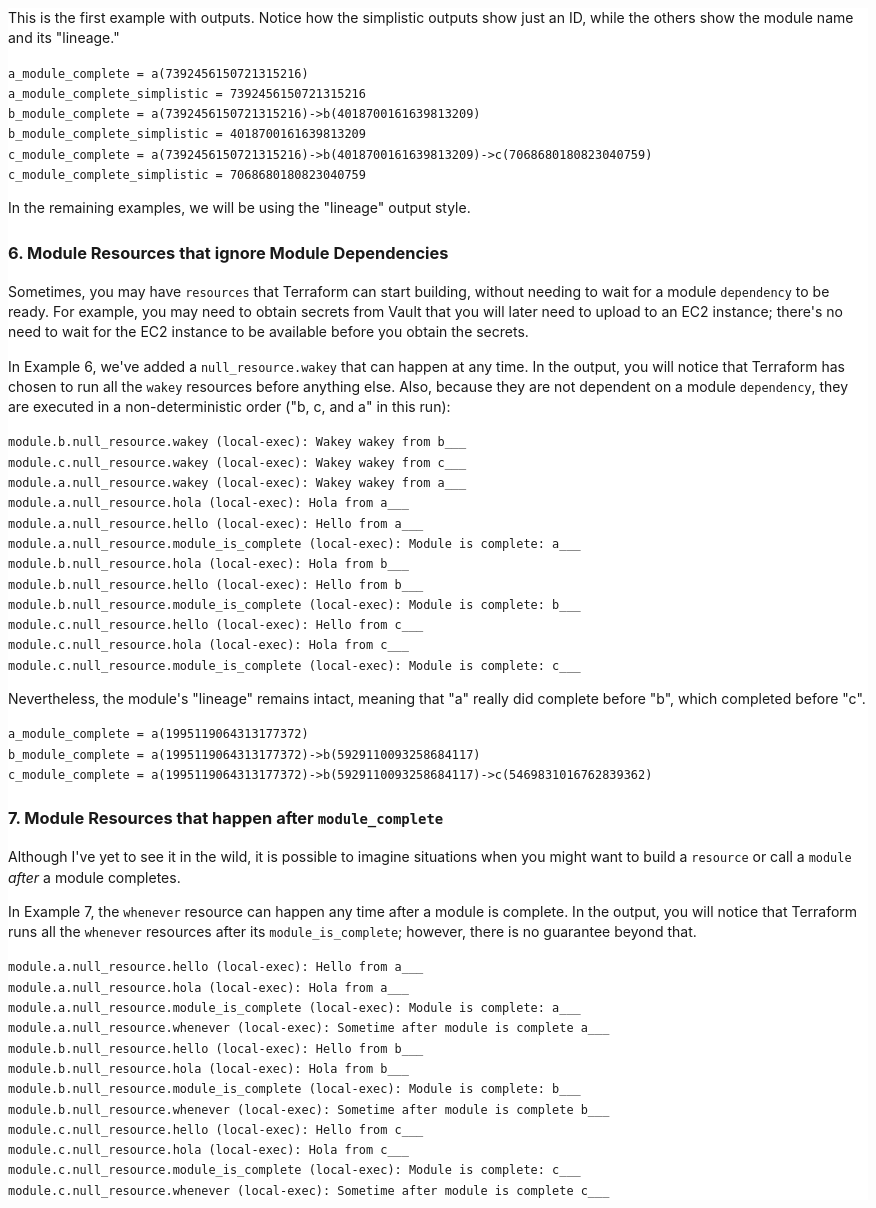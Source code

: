 This is the first example with outputs. Notice how the simplistic outputs show just an ID, while the others show the module name and its "lineage."

    a_module_complete = a(7392456150721315216)
    a_module_complete_simplistic = 7392456150721315216
    b_module_complete = a(7392456150721315216)->b(4018700161639813209)
    b_module_complete_simplistic = 4018700161639813209
    c_module_complete = a(7392456150721315216)->b(4018700161639813209)->c(7068680180823040759)
    c_module_complete_simplistic = 7068680180823040759

In the remaining examples, we will be using the "lineage" output style.

### 6. Module Resources that ignore Module Dependencies

Sometimes, you may have `resources` that Terraform can start building, without needing to wait for a module `dependency` to be ready. For example, you may need to obtain secrets from Vault that you will later need to upload to an EC2 instance; there's no need to wait for the EC2 instance to be available before you obtain the secrets.

In Example 6, we've added a `null_resource.wakey` that can happen at any time. In the output, you will notice that Terraform has chosen to run all the `wakey` resources before anything else. Also, because they are not dependent on a module `dependency`, they are executed in a non-deterministic order ("b, c, and a" in this run):

    module.b.null_resource.wakey (local-exec): Wakey wakey from b___
    module.c.null_resource.wakey (local-exec): Wakey wakey from c___
    module.a.null_resource.wakey (local-exec): Wakey wakey from a___
    module.a.null_resource.hola (local-exec): Hola from a___
    module.a.null_resource.hello (local-exec): Hello from a___
    module.a.null_resource.module_is_complete (local-exec): Module is complete: a___
    module.b.null_resource.hola (local-exec): Hola from b___
    module.b.null_resource.hello (local-exec): Hello from b___
    module.b.null_resource.module_is_complete (local-exec): Module is complete: b___
    module.c.null_resource.hello (local-exec): Hello from c___
    module.c.null_resource.hola (local-exec): Hola from c___
    module.c.null_resource.module_is_complete (local-exec): Module is complete: c___

Nevertheless, the module's "lineage" remains intact,  meaning that "a" really did complete before "b", which completed before "c".

    a_module_complete = a(1995119064313177372)
    b_module_complete = a(1995119064313177372)->b(5929110093258684117)
    c_module_complete = a(1995119064313177372)->b(5929110093258684117)->c(5469831016762839362)

### 7. Module Resources that happen after `module_complete`

Although I've yet to see it in the wild, it is possible to imagine situations when you might want to build a `resource` or call a `module` *after* a module completes.

In Example 7, the `whenever` resource can happen any time after a module is complete. In the output, you will notice that Terraform runs all the `whenever` resources after its `module_is_complete`; however, there is no guarantee beyond that.

    module.a.null_resource.hello (local-exec): Hello from a___
    module.a.null_resource.hola (local-exec): Hola from a___
    module.a.null_resource.module_is_complete (local-exec): Module is complete: a___
    module.a.null_resource.whenever (local-exec): Sometime after module is complete a___
    module.b.null_resource.hello (local-exec): Hello from b___
    module.b.null_resource.hola (local-exec): Hola from b___
    module.b.null_resource.module_is_complete (local-exec): Module is complete: b___
    module.b.null_resource.whenever (local-exec): Sometime after module is complete b___
    module.c.null_resource.hello (local-exec): Hello from c___
    module.c.null_resource.hola (local-exec): Hola from c___
    module.c.null_resource.module_is_complete (local-exec): Module is complete: c___
    module.c.null_resource.whenever (local-exec): Sometime after module is complete c___
